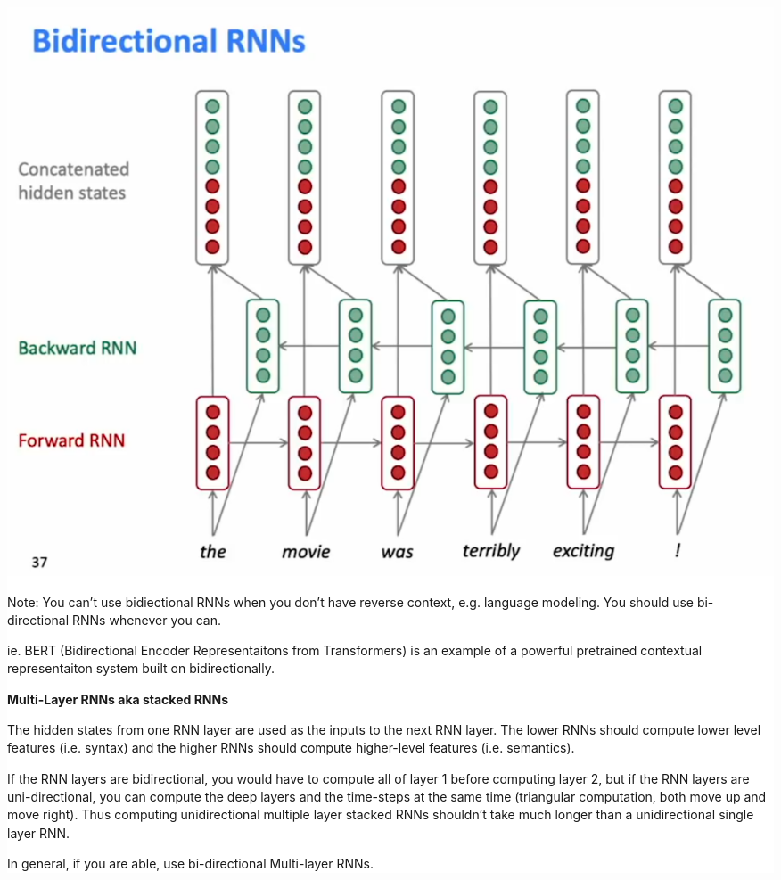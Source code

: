![Screenshot 2019-12-31 at 12.47.38 PM.png](/assets/blog_resources/4D575160F1EDC675AE892CF810D19F20.png)

Note: You can’t use bidiectional RNNs when you don’t have reverse context, e.g. language modeling. You should use bi-directional RNNs whenever you can. 

ie. BERT (Bidirectional Encoder Representaitons from Transformers) is an example of a powerful pretrained contextual representaiton system built on bidirectionally.

**Multi-Layer RNNs aka stacked RNNs**

The hidden states from one RNN layer are used as the inputs to the next RNN layer. The lower RNNs should compute lower level features (i.e. syntax) and the higher RNNs should compute higher-level features (i.e. semantics).

If the RNN layers are bidirectional, you would have to compute all of layer 1 before computing layer 2, but if the RNN layers are uni-directional, you can compute the deep layers and the time-steps at the same time (triangular computation, both move up and move right). Thus computing unidirectional multiple layer stacked RNNs shouldn’t take much longer than a unidirectional single layer RNN.

In general, if you are able, use bi-directional Multi-layer RNNs. 
